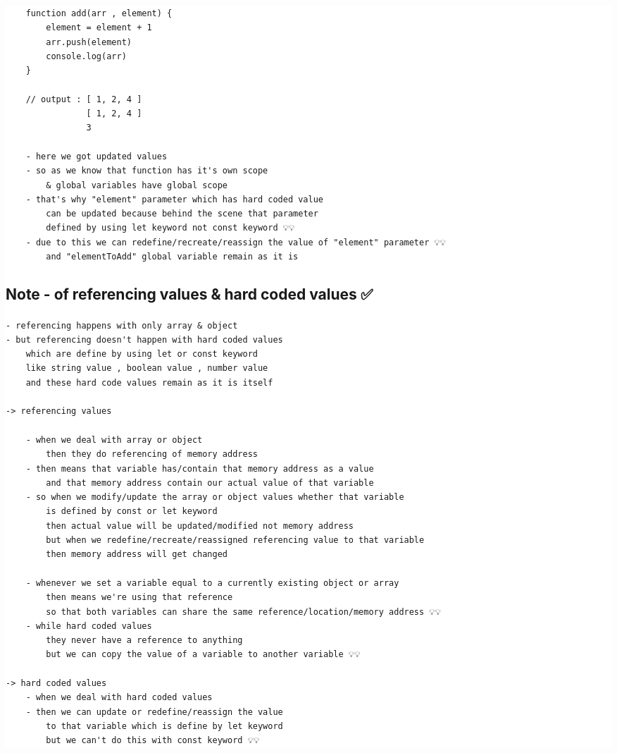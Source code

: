 
        function add(arr , element) {
            element = element + 1
            arr.push(element)
            console.log(arr)
        }

        // output : [ 1, 2, 4 ]
                    [ 1, 2, 4 ]
                    3

        - here we got updated values
        - so as we know that function has it's own scope
            & global variables have global scope
        - that's why "element" parameter which has hard coded value
            can be updated because behind the scene that parameter 
            defined by using let keyword not const keyword 💡💡
        - due to this we can redefine/recreate/reassign the value of "element" parameter 💡💡
            and "elementToAdd" global variable remain as it is

## Note - of referencing values & hard coded values ✅

    - referencing happens with only array & object 
    - but referencing doesn't happen with hard coded values
        which are define by using let or const keyword
        like string value , boolean value , number value
        and these hard code values remain as it is itself
    
    -> referencing values

        - when we deal with array or object
            then they do referencing of memory address
        - then means that variable has/contain that memory address as a value
            and that memory address contain our actual value of that variable
        - so when we modify/update the array or object values whether that variable 
            is defined by const or let keyword
            then actual value will be updated/modified not memory address  
            but when we redefine/recreate/reassigned referencing value to that variable
            then memory address will get changed

        - whenever we set a variable equal to a currently existing object or array
            then means we're using that reference
            so that both variables can share the same reference/location/memory address 💡💡
        - while hard coded values 
            they never have a reference to anything 
            but we can copy the value of a variable to another variable 💡💡

    -> hard coded values
        - when we deal with hard coded values
        - then we can update or redefine/reassign the value 
            to that variable which is define by let keyword
            but we can't do this with const keyword 💡💡
            